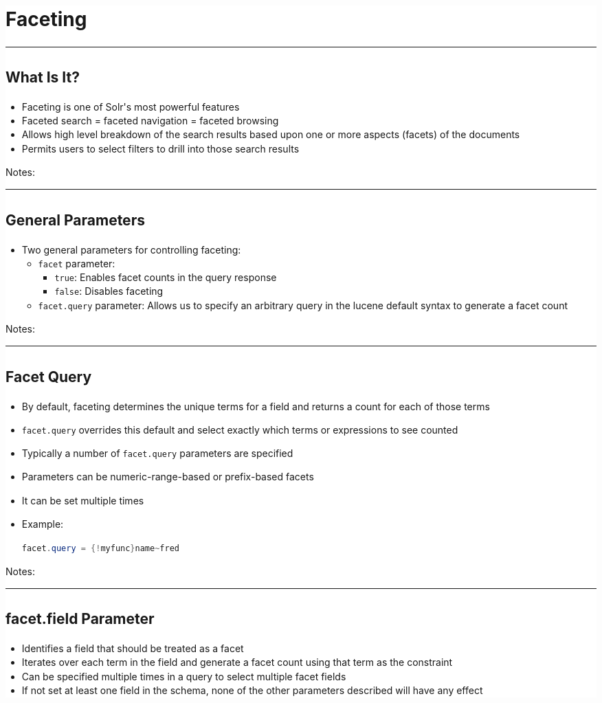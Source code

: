
# Faceting
---

## What Is It?

  * Faceting is one of Solr's most powerful features
  * Faceted search = faceted navigation = faceted browsing
  * Allows high level breakdown of the search results based upon one or more aspects (facets) of the documents
  * Permits users to select filters to drill into those search results


Notes:

---

## General Parameters

* Two general parameters for controlling faceting:
  - `facet` parameter: 
    - `true`: Enables facet counts in the query response
    - `false`: Disables faceting
  - `facet.query` parameter: Allows us to specify an arbitrary query in the lucene default syntax to generate a facet count


Notes:

---

## Facet Query

* By default, faceting determines the unique terms for a field and returns a count for each of those terms
* `facet.query` overrides this default and select exactly which terms or expressions to see counted
* Typically a number of `facet.query` parameters are specified
* Parameters can be numeric-range-based or prefix-based facets
* It can be set multiple times
* Example:

  ```java
  facet.query = {!myfunc}name~fred
  ```



Notes:

---

## facet.field Parameter

* Identifies a field that should be treated as a facet
* Iterates over each term in the field and generate a facet count using that term as the constraint
* Can be specified multiple times in a query to select multiple facet fields
* If not set at least one field in the schema, none of the other parameters described will have any effect
